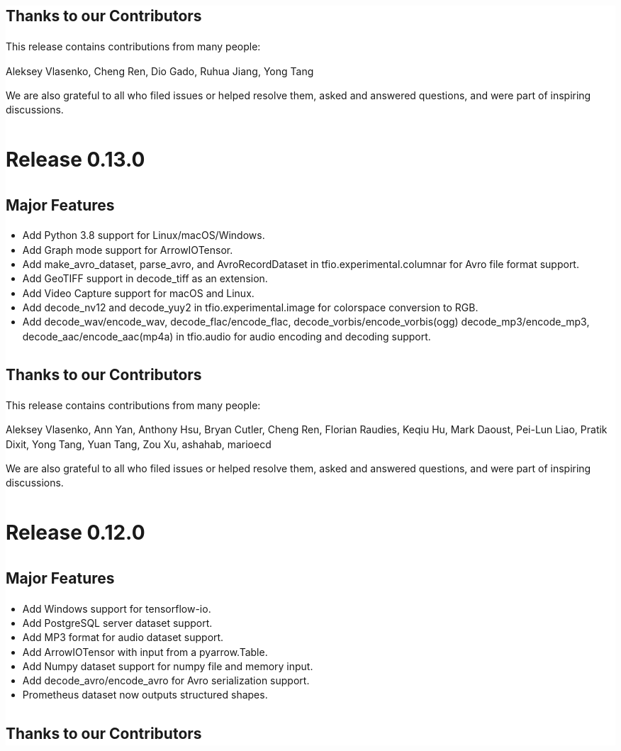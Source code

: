 ## Thanks to our Contributors

This release contains contributions from many people:

Aleksey Vlasenko, Cheng Ren, Dio Gado, Ruhua Jiang, Yong Tang

We are also grateful to all who filed issues or helped resolve them, asked and
answered questions, and were part of inspiring discussions.

# Release 0.13.0

## Major Features
* Add Python 3.8 support for Linux/macOS/Windows.
* Add Graph mode support for ArrowIOTensor.
* Add make_avro_dataset, parse_avro, and AvroRecordDataset
  in tfio.experimental.columnar for Avro file format support.
* Add GeoTIFF support in decode_tiff as an extension.
* Add Video Capture support for macOS and Linux.
* Add decode_nv12 and decode_yuy2 in tfio.experimental.image
  for colorspace conversion to RGB.
* Add decode_wav/encode_wav, decode_flac/encode_flac,
  decode_vorbis/encode_vorbis(ogg) decode_mp3/encode_mp3,
  decode_aac/encode_aac(mp4a) in tfio.audio for audio encoding and
  decoding support.

## Thanks to our Contributors

This release contains contributions from many people:

Aleksey Vlasenko, Ann Yan, Anthony Hsu, Bryan Cutler, Cheng Ren,
Florian Raudies, Keqiu Hu, Mark Daoust, Pei-Lun Liao, Pratik Dixit,
Yong Tang, Yuan Tang, Zou Xu, ashahab, marioecd

We are also grateful to all who filed issues or helped resolve them, asked and
answered questions, and were part of inspiring discussions.

# Release 0.12.0

## Major Features
* Add Windows support for tensorflow-io.
* Add PostgreSQL server dataset support.
* Add MP3 format for audio dataset support.
* Add ArrowIOTensor with input from a pyarrow.Table.
* Add Numpy dataset support for numpy file and memory input.
* Add decode_avro/encode_avro for Avro serialization support.
* Prometheus dataset now outputs structured shapes.

## Thanks to our Contributors
